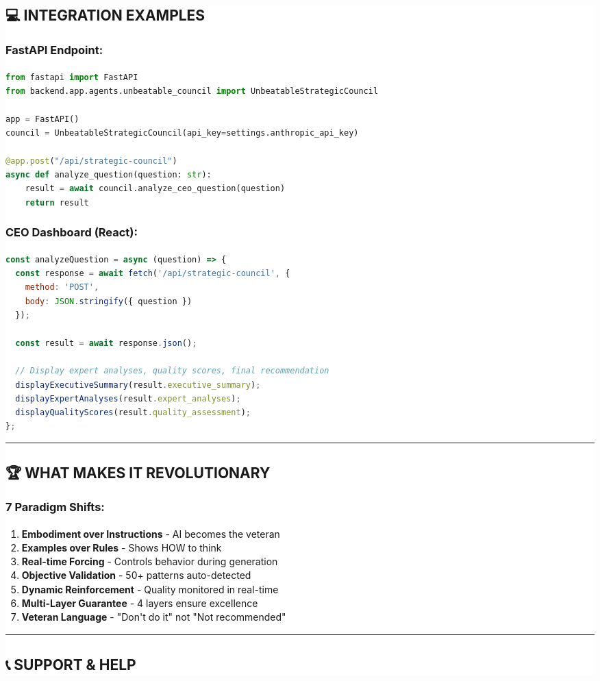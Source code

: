 
## 💻 INTEGRATION EXAMPLES

### **FastAPI Endpoint:**
```python
from fastapi import FastAPI
from backend.app.agents.unbeatable_council import UnbeatableStrategicCouncil

app = FastAPI()
council = UnbeatableStrategicCouncil(api_key=settings.anthropic_api_key)

@app.post("/api/strategic-council")
async def analyze_question(question: str):
    result = await council.analyze_ceo_question(question)
    return result
```

### **CEO Dashboard (React):**
```javascript
const analyzeQuestion = async (question) => {
  const response = await fetch('/api/strategic-council', {
    method: 'POST',
    body: JSON.stringify({ question })
  });
  
  const result = await response.json();
  
  // Display expert analyses, quality scores, final recommendation
  displayExecutiveSummary(result.executive_summary);
  displayExpertAnalyses(result.expert_analyses);
  displayQualityScores(result.quality_assessment);
};
```

---

## 🏆 WHAT MAKES IT REVOLUTIONARY

### **7 Paradigm Shifts:**

1. **Embodiment over Instructions** - AI becomes the veteran
2. **Examples over Rules** - Shows HOW to think
3. **Real-time Forcing** - Controls behavior during generation
4. **Objective Validation** - 50+ patterns auto-detected
5. **Dynamic Reinforcement** - Quality monitored in real-time
6. **Multi-Layer Guarantee** - 4 layers ensure excellence
7. **Veteran Language** - "Don't do it" not "Not recommended"

---

## 📞 SUPPORT & HELP
